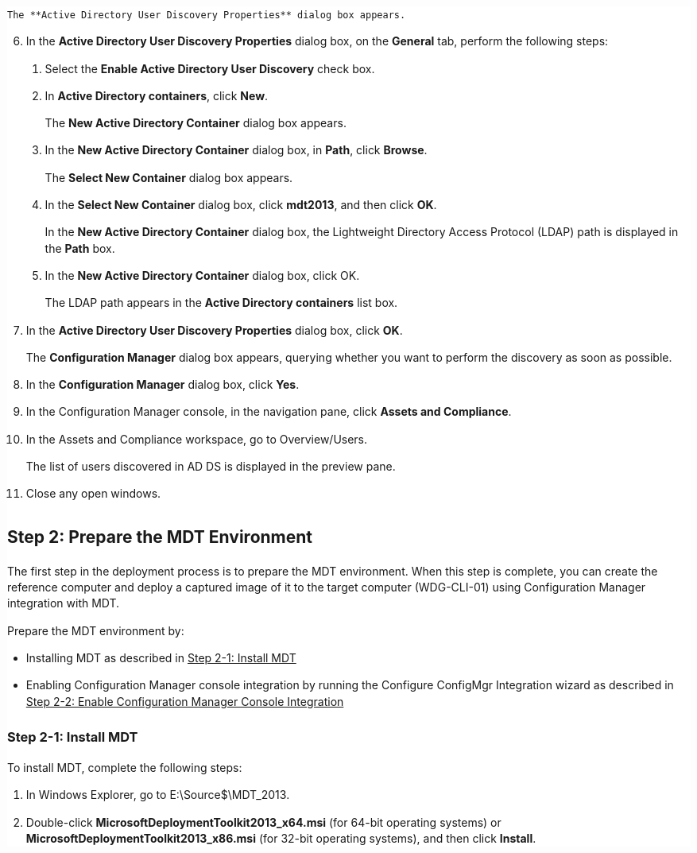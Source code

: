     The **Active Directory User Discovery Properties** dialog box appears.

6. In the **Active Directory User Discovery Properties** dialog box, on the **General** tab, perform the following steps:

   1. Select the **Enable Active Directory User Discovery** check box.

   2. In **Active Directory containers**, click **New**.

       The **New Active Directory Container** dialog box appears.

   3. In the **New Active Directory Container** dialog box, in **Path**, click **Browse**.

       The **Select New Container** dialog box appears.

   4. In the **Select New Container** dialog box, click **mdt2013**, and then click **OK**.

       In the **New Active Directory Container** dialog box, the Lightweight Directory Access Protocol (LDAP) path is displayed in the **Path** box.

   5. In the **New Active Directory Container** dialog box, click OK.

      The LDAP path appears in the **Active Directory containers** list box.

7. In the **Active Directory User Discovery Properties** dialog box, click **OK**.

    The **Configuration Manager** dialog box appears, querying whether you want to perform the discovery as soon as possible.

8. In the **Configuration Manager** dialog box, click **Yes**.

9. In the Configuration Manager console, in the navigation pane, click **Assets and Compliance**.

10. In the Assets and Compliance workspace, go to Overview/Users.

     The list of users discovered in AD DS is displayed in the preview pane.

11. Close any open windows.

##  <a name="PreparetheMDTEnvironment"></a> Step 2: Prepare the MDT Environment

The first step in the deployment process is to prepare the MDT environment. When this step is complete, you can create the reference computer and deploy a captured image of it to the target computer (WDG-CLI-01) using Configuration Manager integration with MDT.

 Prepare the MDT environment by:

- Installing MDT as described in [Step 2-1: Install MDT](#InstallMDT)

- Enabling Configuration Manager console integration by running the Configure ConfigMgr Integration wizard as described in [Step 2-2: Enable Configuration Manager Console Integration](#EnableConfigurationManagerConsoleIntegration)

###  <a name="InstallMDT"></a> Step 2-1: Install MDT

To install MDT, complete the following steps:

1. In Windows Explorer, go to E:\Source$\MDT_2013.

2. Double-click **MicrosoftDeploymentToolkit2013_x64.msi** (for 64-bit operating systems) or **MicrosoftDeploymentToolkit2013_x86.msi** (for 32-bit operating systems), and then click **Install**.
